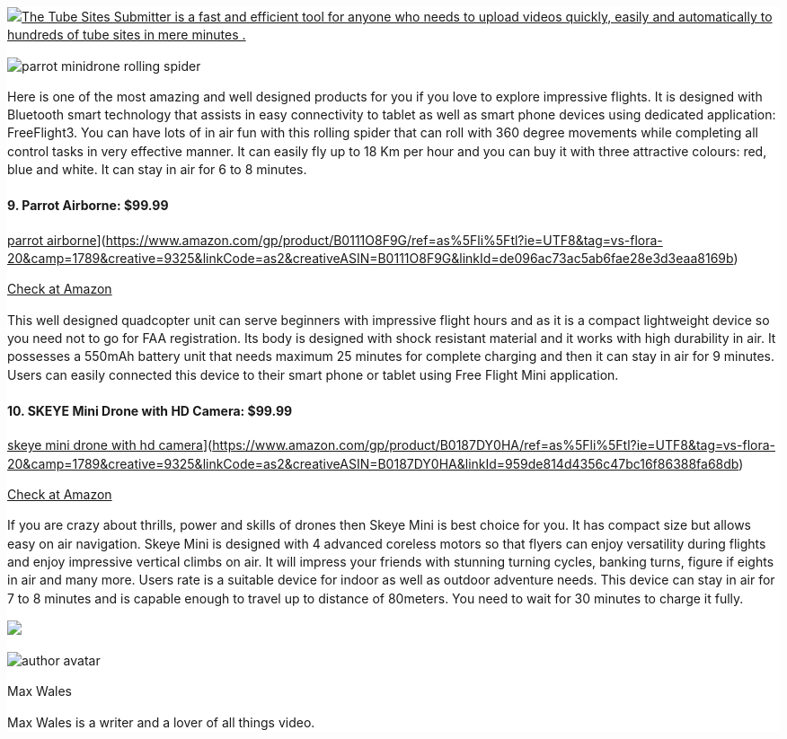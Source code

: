 
<a href="https://secure.2checkout.com/order/checkout.php?PRODS=4531356&QTY=1&AFFILIATE=108875&CART=1"><img src="https://secure.avangate.com/images/merchant/8fdd149fcaa7058caccc9c4ad5b0d89a/products/tss-box.JPG" border="0">The Tube Sites Submitter is a fast and efficient tool for anyone who needs to upload videos quickly, easily and automatically to hundreds of tube sites in mere minutes . </a>

![parrot minidrone rolling spider](https://images.wondershare.com/filmora/article-images/parrot-minidrone-rolling-spider.jpg)

 Here is one of the most amazing and well designed products for you if you love to explore impressive flights. It is designed with Bluetooth smart technology that assists in easy connectivity to tablet as well as smart phone devices using dedicated application: FreeFlight3\. You can have lots of in air fun with this rolling spider that can roll with 360 degree movements while completing all control tasks in very effective manner. It can easily fly up to 18 Km per hour and you can buy it with three attractive colours: red, blue and white. It can stay in air for 6 to 8 minutes.

#### 9\. Parrot Airborne: $99.99

[parrot airborne](https://images.wondershare.com/filmora/article-images/parrot-airborne.jpg)](https://www.amazon.com/gp/product/B0111O8F9G/ref=as%5Fli%5Ftl?ie=UTF8&tag=vs-flora-20&camp=1789&creative=9325&linkCode=as2&creativeASIN=B0111O8F9G&linkId=de096ac73ac5ab6fae28e3d3eaa8169b)

[Check at Amazon](https://www.amazon.com/gp/product/B0111O8F9G/ref=as%5Fli%5Ftl?ie=UTF8&tag=vs-flora-20&camp=1789&creative=9325&linkCode=as2&creativeASIN=B0111O8F9G&linkId=de096ac73ac5ab6fae28e3d3eaa8169b)

 This well designed quadcopter unit can serve beginners with impressive flight hours and as it is a compact lightweight device so you need not to go for FAA registration. Its body is designed with shock resistant material and it works with high durability in air. It possesses a 550mAh battery unit that needs maximum 25 minutes for complete charging and then it can stay in air for 9 minutes. Users can easily connected this device to their smart phone or tablet using Free Flight Mini application.

#### 10\. SKEYE Mini Drone with HD Camera: $99.99

[skeye mini drone with hd camera](https://images.wondershare.com/filmora/article-images/skeye-mini-drone-with-hd-camera.jpg)](https://www.amazon.com/gp/product/B0187DY0HA/ref=as%5Fli%5Ftl?ie=UTF8&tag=vs-flora-20&camp=1789&creative=9325&linkCode=as2&creativeASIN=B0187DY0HA&linkId=959de814d4356c47bc16f86388fa68db)

[Check at Amazon](https://www.amazon.com/gp/product/B0187DY0HA/ref=as%5Fli%5Ftl?ie=UTF8&tag=vs-flora-20&camp=1789&creative=9325&linkCode=as2&creativeASIN=B0187DY0HA&linkId=959de814d4356c47bc16f86388fa68db)

 If you are crazy about thrills, power and skills of drones then Skeye Mini is best choice for you. It has compact size but allows easy on air navigation. Skeye Mini is designed with 4 advanced coreless motors so that flyers can enjoy versatility during flights and enjoy impressive vertical climbs on air. It will impress your friends with stunning turning cycles, banking turns, figure if eights in air and many more. Users rate is a suitable device for indoor as well as outdoor adventure needs. This device can stay in air for 7 to 8 minutes and is capable enough to travel up to distance of 80meters. You need to wait for 30 minutes to charge it fully.


<a href="https://shop.copernic.com/order/checkout.php?PRODS=41033095&QTY=1&AFFILIATE=108875&CART=1"><img src="https://secure.2checkout.com/images/merchant/8d30aa96e72440759f74bd2306c1fa3d/Copernic-2023-Affiliate-728x90-Advanced-3YR.png" border="0"></a>

![author avatar](https://images.wondershare.com/filmora/article-images/max-wales-author.jpg)

Max Wales

Max Wales is a writer and a lover of all things video.
